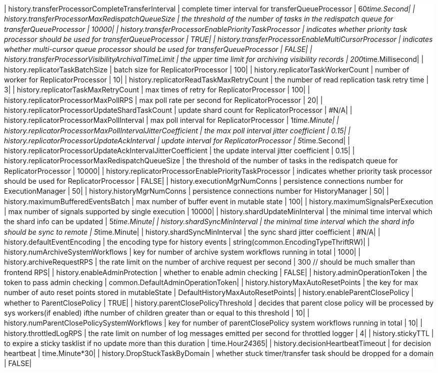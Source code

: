 | history.transferProcessorCompleteTransferInterval | complete timer interval for transferQueueProcessor | 60*time.Second|
| history.transferProcessorMaxRedispatchQueueSize | the threshold of the number of tasks in the redispatch queue for transferQueueProcessor | 10000|
| history.transferProcessorEnablePriorityTaskProcessor | indicates whether priority task processor should be used for transferQueueProcessor | TRUE|
| history.transferProcessorEnableMultiCursorProcessor | indicates whether multi-cursor queue processor should be used for transferQueueProcessor | FALSE|
| history.transferProcessorVisibilityArchivalTimeLimit | the upper time limit for archiving visibility records | 200*time.Millisecond|
| history.replicatorTaskBatchSize | batch size for ReplicatorProcessor | 100|
| history.replicatorTaskWorkerCount | number of worker for ReplicatorProcessor | 10|
| history.replicatorReadTaskMaxRetryCount | the number of read replication task retry time | 3|
| history.replicatorTaskMaxRetryCount | max times of retry for ReplicatorProcessor | 100|
| history.replicatorProcessorMaxPollRPS | max poll rate per second for ReplicatorProcessor | 20|
| history.replicatorProcessorUpdateShardTaskCount | update shard count for ReplicatorProcessor | #N/A|
| history.replicatorProcessorMaxPollInterval | max poll interval for ReplicatorProcessor | 1*time.Minute|
| history.replicatorProcessorMaxPollIntervalJitterCoefficient | the max poll interval jitter coefficient | 0.15|
| history.replicatorProcessorUpdateAckInterval | update interval for ReplicatorProcessor | 5*time.Second|
| history.replicatorProcessorUpdateAckIntervalJitterCoefficient | the update interval jitter coefficient | 0.15|
| history.replicatorProcessorMaxRedispatchQueueSize | the threshold of the number of tasks in the redispatch queue for ReplicatorProcessor | 10000|
| history.replicatorProcessorEnablePriorityTaskProcessor | indicates whether priority task processor should be used for ReplicatorProcessor | FALSE|
| history.executionMgrNumConns | persistence connections number for ExecutionManager | 50|
| history.historyMgrNumConns | persistence connections number for HistoryManager | 50|
| history.maximumBufferedEventsBatch | max number of buffer event in mutable state | 100|
| history.maximumSignalsPerExecution | max number of signals supported by single execution | 10000|
| history.shardUpdateMinInterval | the minimal time interval which the shard info can be updated | 5*time.Minute|
| history.shardSyncMinInterval | the minimal time interval which the shard info should be sync to remote | 5*time.Minute|
| history.shardSyncMinInterval | the sync shard jitter coefficient | #N/A|
| history.defaultEventEncoding | the encoding type for history events | string(common.EncodingTypeThriftRW)|
| history.numArchiveSystemWorkflows | key for number of archive system workflows running in total | 1000|
| history.archiveRequestRPS | the rate limit on the number of archive request per second | 300 // should be much smaller than frontend RPS|
| history.enableAdminProtection | whether to enable admin checking | FALSE|
| history.adminOperationToken | the token to pass admin checking | common.DefaultAdminOperationToken|
| history.historyMaxAutoResetPoints | the key for max number of auto reset points stored in mutableState | DefaultHistoryMaxAutoResetPoints|
| history.enableParentClosePolicy | whether to ParentClosePolicy | TRUE|
| history.parentClosePolicyThreshold | decides that parent close policy will be processed by sys workers(if enabled) ifthe number of children greater than or equal to this threshold | 10|
| history.numParentClosePolicySystemWorkflows | key for number of parentClosePolicy system workflows running in total | 10|
| history.throttledLogRPS | the rate limit on number of log messages emitted per second for throttled logger | 4|
| history.stickyTTL | to expire a sticky tasklist if no update more than this duration | time.Hour*24*365|
| history.decisionHeartbeatTimeout | for decision heartbeat | time.Minute*30|
| history.DropStuckTaskByDomain | whether stuck timer/transfer task should be dropped for a domain | FALSE|
